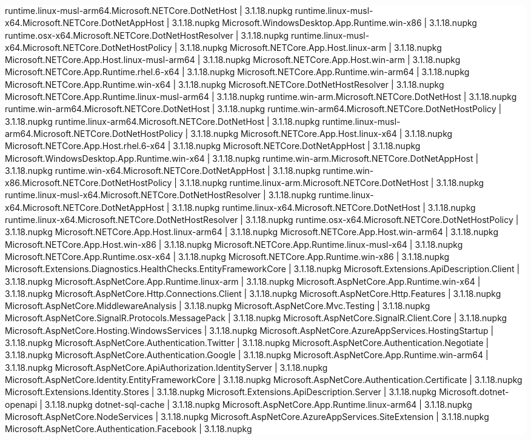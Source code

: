 runtime.linux-musl-arm64.Microsoft.NETCore.DotNetHost | 3.1.18.nupkg
runtime.linux-musl-x64.Microsoft.NETCore.DotNetAppHost | 3.1.18.nupkg
Microsoft.WindowsDesktop.App.Runtime.win-x86 | 3.1.18.nupkg
runtime.osx-x64.Microsoft.NETCore.DotNetHostResolver | 3.1.18.nupkg
runtime.linux-musl-x64.Microsoft.NETCore.DotNetHostPolicy | 3.1.18.nupkg
Microsoft.NETCore.App.Host.linux-arm | 3.1.18.nupkg
Microsoft.NETCore.App.Host.linux-musl-arm64 | 3.1.18.nupkg
Microsoft.NETCore.App.Host.win-arm | 3.1.18.nupkg
Microsoft.NETCore.App.Runtime.rhel.6-x64 | 3.1.18.nupkg
Microsoft.NETCore.App.Runtime.win-arm64 | 3.1.18.nupkg
Microsoft.NETCore.App.Runtime.win-x64 | 3.1.18.nupkg
Microsoft.NETCore.DotNetHostResolver | 3.1.18.nupkg
Microsoft.NETCore.App.Runtime.linux-musl-arm64 | 3.1.18.nupkg
runtime.win-arm.Microsoft.NETCore.DotNetHost | 3.1.18.nupkg
runtime.win-arm64.Microsoft.NETCore.DotNetHost | 3.1.18.nupkg
runtime.win-arm64.Microsoft.NETCore.DotNetHostPolicy | 3.1.18.nupkg
runtime.linux-arm64.Microsoft.NETCore.DotNetHost | 3.1.18.nupkg
runtime.linux-musl-arm64.Microsoft.NETCore.DotNetHostPolicy | 3.1.18.nupkg
Microsoft.NETCore.App.Host.linux-x64 | 3.1.18.nupkg
Microsoft.NETCore.App.Host.rhel.6-x64 | 3.1.18.nupkg
Microsoft.NETCore.DotNetAppHost | 3.1.18.nupkg
Microsoft.WindowsDesktop.App.Runtime.win-x64 | 3.1.18.nupkg
runtime.win-arm.Microsoft.NETCore.DotNetAppHost | 3.1.18.nupkg
runtime.win-x64.Microsoft.NETCore.DotNetAppHost | 3.1.18.nupkg
runtime.win-x86.Microsoft.NETCore.DotNetHostPolicy | 3.1.18.nupkg
runtime.linux-arm.Microsoft.NETCore.DotNetHost | 3.1.18.nupkg
runtime.linux-musl-x64.Microsoft.NETCore.DotNetHostResolver | 3.1.18.nupkg
runtime.linux-x64.Microsoft.NETCore.DotNetAppHost | 3.1.18.nupkg
runtime.linux-x64.Microsoft.NETCore.DotNetHost | 3.1.18.nupkg
runtime.linux-x64.Microsoft.NETCore.DotNetHostResolver | 3.1.18.nupkg
runtime.osx-x64.Microsoft.NETCore.DotNetHostPolicy | 3.1.18.nupkg
Microsoft.NETCore.App.Host.linux-arm64 | 3.1.18.nupkg
Microsoft.NETCore.App.Host.win-arm64 | 3.1.18.nupkg
Microsoft.NETCore.App.Host.win-x86 | 3.1.18.nupkg
Microsoft.NETCore.App.Runtime.linux-musl-x64 | 3.1.18.nupkg
Microsoft.NETCore.App.Runtime.osx-x64 | 3.1.18.nupkg
Microsoft.NETCore.App.Runtime.win-x86 | 3.1.18.nupkg
Microsoft.Extensions.Diagnostics.HealthChecks.EntityFrameworkCore | 3.1.18.nupkg
Microsoft.Extensions.ApiDescription.Client | 3.1.18.nupkg
Microsoft.AspNetCore.App.Runtime.linux-arm | 3.1.18.nupkg
Microsoft.AspNetCore.App.Runtime.win-x64 | 3.1.18.nupkg
Microsoft.AspNetCore.Http.Connections.Client | 3.1.18.nupkg
Microsoft.AspNetCore.Http.Features | 3.1.18.nupkg
Microsoft.AspNetCore.MiddlewareAnalysis | 3.1.18.nupkg
Microsoft.AspNetCore.Mvc.Testing | 3.1.18.nupkg
Microsoft.AspNetCore.SignalR.Protocols.MessagePack | 3.1.18.nupkg
Microsoft.AspNetCore.SignalR.Client.Core | 3.1.18.nupkg
Microsoft.AspNetCore.Hosting.WindowsServices | 3.1.18.nupkg
Microsoft.AspNetCore.AzureAppServices.HostingStartup | 3.1.18.nupkg
Microsoft.AspNetCore.Authentication.Twitter | 3.1.18.nupkg
Microsoft.AspNetCore.Authentication.Negotiate | 3.1.18.nupkg
Microsoft.AspNetCore.Authentication.Google | 3.1.18.nupkg
Microsoft.AspNetCore.App.Runtime.win-arm64 | 3.1.18.nupkg
Microsoft.AspNetCore.ApiAuthorization.IdentityServer | 3.1.18.nupkg
Microsoft.AspNetCore.Identity.EntityFrameworkCore | 3.1.18.nupkg
Microsoft.AspNetCore.Authentication.Certificate | 3.1.18.nupkg
Microsoft.Extensions.Identity.Stores | 3.1.18.nupkg
Microsoft.Extensions.ApiDescription.Server | 3.1.18.nupkg
Microsoft.dotnet-openapi | 3.1.18.nupkg
dotnet-sql-cache | 3.1.18.nupkg
Microsoft.AspNetCore.App.Runtime.linux-arm64 | 3.1.18.nupkg
Microsoft.AspNetCore.NodeServices | 3.1.18.nupkg
Microsoft.AspNetCore.AzureAppServices.SiteExtension | 3.1.18.nupkg
Microsoft.AspNetCore.Authentication.Facebook | 3.1.18.nupkg
